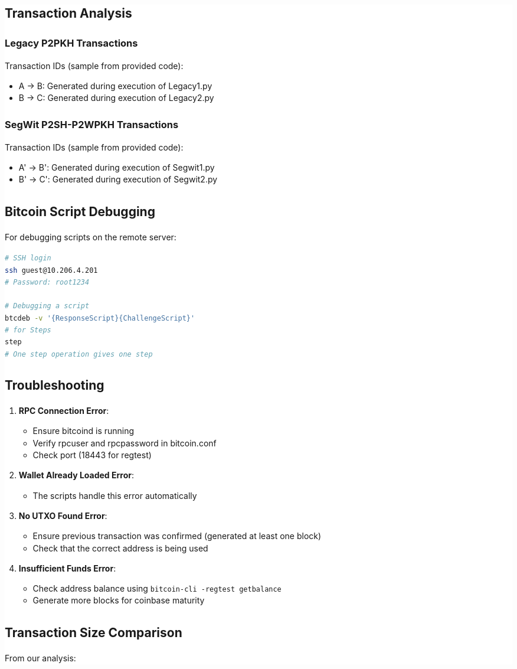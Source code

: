 ## Transaction Analysis

### Legacy P2PKH Transactions

Transaction IDs (sample from provided code):
- A -> B: Generated during execution of Legacy1.py
- B -> C: Generated during execution of Legacy2.py

### SegWit P2SH-P2WPKH Transactions

Transaction IDs (sample from provided code):
- A' -> B': Generated during execution of Segwit1.py
- B' -> C': Generated during execution of Segwit2.py

## Bitcoin Script Debugging


For debugging scripts on the remote server:

```bash
# SSH login
ssh guest@10.206.4.201
# Password: root1234

# Debugging a script
btcdeb -v '{ResponseScript}{ChallengeScript}'
# for Steps
step
# One step operation gives one step
```

## Troubleshooting

1. **RPC Connection Error**:
   - Ensure bitcoind is running
   - Verify rpcuser and rpcpassword in bitcoin.conf
   - Check port (18443 for regtest)

2. **Wallet Already Loaded Error**:
   - The scripts handle this error automatically

3. **No UTXO Found Error**:
   - Ensure previous transaction was confirmed (generated at least one block)
   - Check that the correct address is being used

4. **Insufficient Funds Error**:
   - Check address balance using `bitcoin-cli -regtest getbalance`
   - Generate more blocks for coinbase maturity

## Transaction Size Comparison

From our analysis:
